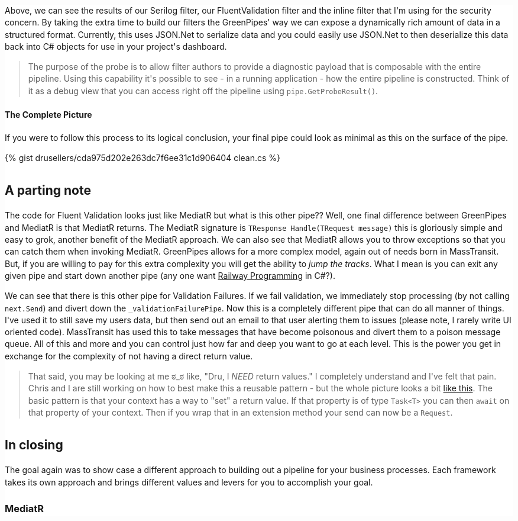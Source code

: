 Above, we can see the results of our Serilog filter, our FluentValidation filter and the inline filter that I'm using for the security concern. By taking the extra time to build our filters the GreenPipes' way we can expose a dynamically rich amount of data in a structured format. Currently, this uses JSON.Net to serialize data and you could easily use JSON.Net to then deserialize this data back into C# objects for use in your project's dashboard.

> The purpose of the probe is to allow filter authors to provide a diagnostic payload that is composable with the entire pipeline. Using this capability it's possible to see - in a running application - how the entire pipeline is constructed. Think of it as a debug view that you can access right off the pipeline using `pipe.GetProbeResult()`.

#### The Complete Picture

If you were to follow this process to its logical conclusion, your final pipe could look as minimal as this on the surface of the pipe.

{% gist drusellers/cda975d202e263dc7f6ee31c1d906404 clean.cs %}

## A parting note

The code for Fluent Validation looks just like MediatR but what is this other pipe?? Well, one final difference between GreenPipes and MediatR is that MediatR returns. The MediatR signature is `TResponse Handle(TRequest message)` this is gloriously simple and easy to grok, another benefit of the MediatR approach. We can also see that MediatR allows you to throw exceptions so that you can catch them when invoking MediatR. GreenPipes allows for a more complex model, again out of needs born in MassTransit. But, if you are willing to pay for this extra complexity you will get the ability to _jump the tracks_. What I mean is you can exit any given pipe and start down another pipe (any one want [Railway Programming](http://fsharpforfunandprofit.com/rop/) in C#?).

We can see that there is this other pipe for Validation Failures. If we fail validation, we immediately stop processing (by not calling `next.Send`) and divert down the `_validationFailurePipe`. Now this is a completely different pipe that can do all manner of things. I've used it to still save my users data, but then send out an email to that user alerting them to issues (please note, I rarely write UI oriented code). MassTransit has used this to take messages that have become poisonous and divert them to a poison message queue. All of this and more and you can control just how far and deep you want to go at each level. This is the power you get in exchange for the complexity of not having a direct return value.

> That said, you may be looking at me ಠ_ಠ like, "Dru, I _NEED_ return values." I completely understand and I've felt that pain. Chris and I are still working on how to best make this a reusable pattern - but the whole picture looks a bit [like this](https://gist.github.com/phatboyg/0e3ef1029d29195997ca8d046d0d384f). The basic pattern is that your context has a way to "set" a return value. If that property is of type `Task<T>` you can then `await` on that property of your context. Then if you wrap that in an extension method your send can now be a `Request`.


## In closing

The goal again was to show case a different approach to building out a pipeline for your business processes. Each framework takes its own approach and brings different values and levers for you to accomplish your goal.

### MediatR
